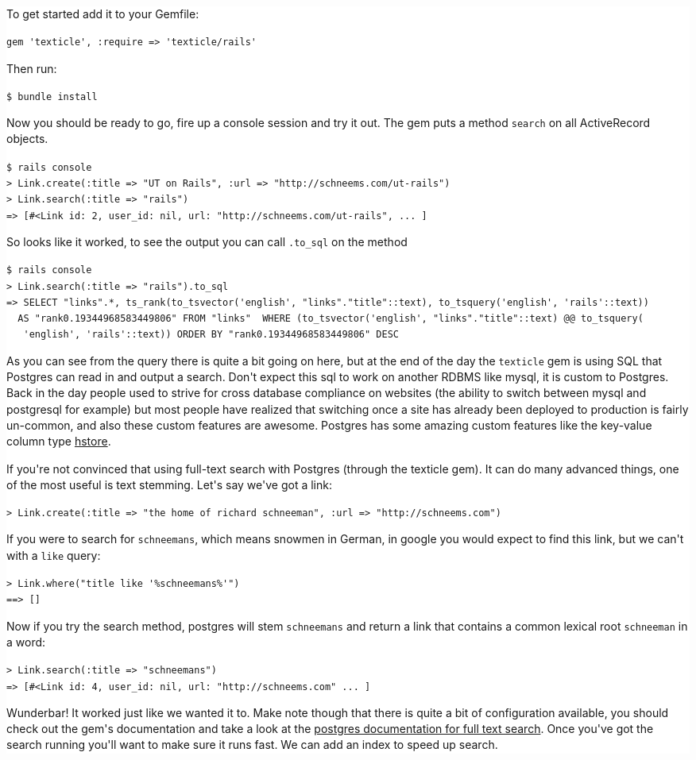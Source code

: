 To get started add it to your Gemfile:

    gem 'texticle', :require => 'texticle/rails'

Then run:

    $ bundle install

Now you should be ready to go, fire up a console session and try it out. The gem puts a method `search` on all ActiveRecord objects.

    $ rails console
    > Link.create(:title => "UT on Rails", :url => "http://schneems.com/ut-rails")
    > Link.search(:title => "rails")
    => [#<Link id: 2, user_id: nil, url: "http://schneems.com/ut-rails", ... ]

So looks like it worked, to see the output you can call `.to_sql` on the method

    $ rails console
    > Link.search(:title => "rails").to_sql
    => SELECT "links".*, ts_rank(to_tsvector('english', "links"."title"::text), to_tsquery('english', 'rails'::text))
      AS "rank0.19344968583449806" FROM "links"  WHERE (to_tsvector('english', "links"."title"::text) @@ to_tsquery(
       'english', 'rails'::text)) ORDER BY "rank0.19344968583449806" DESC

As you can see from the query there is quite a bit going on here, but at the end of the day the `texticle` gem is using SQL that Postgres can read in and output a search. Don't expect this sql to work on another RDBMS like mysql, it is custom to Postgres. Back in the day people used to strive for cross database compliance on websites (the ability to switch between mysql and postgresql for example) but most people have realized that switching once a site has already been deployed to production is fairly un-common, and also these custom features are awesome. Postgres has some amazing custom features like the key-value column type [hstore](http://schneems.com/post/19298469372/you-got-nosql-in-my-postgres-using-hstore-in-rails).

If you're not convinced that using full-text search with Postgres (through the texticle gem). It can do many advanced things, one of the most useful is text stemming. Let's say we've got a link:

    > Link.create(:title => "the home of richard schneeman", :url => "http://schneems.com")

If you were to search for `schneemans`, which means snowmen in German, in google you would expect to find this link, but we can't with a `like` query:

    > Link.where("title like '%schneemans%'")
    ==> []

Now if you try the search method, postgres will stem `schneemans` and return a link that contains a common lexical root `schneeman` in a word:

    > Link.search(:title => "schneemans")
    => [#<Link id: 4, user_id: nil, url: "http://schneems.com" ... ]

Wunderbar! It worked just like we wanted it to. Make note though that there is quite a bit of configuration available, you should check out the gem's documentation and take a look at the [postgres documentation for full text search](http://www.postgresql.org/docs/8.3/static/textsearch-intro.html). Once you've got the search running you'll want to make sure it runs fast. We can add an index to speed up search.
